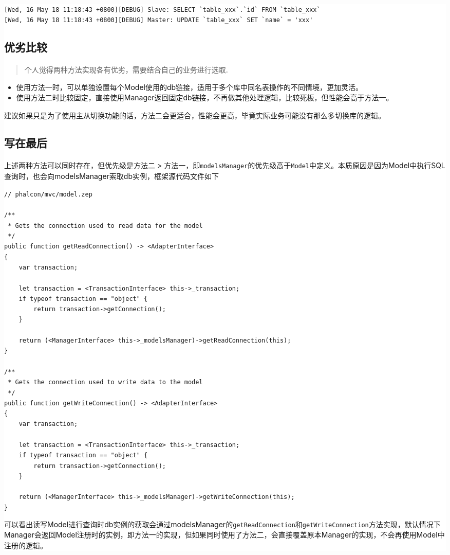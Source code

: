 ```
[Wed, 16 May 18 11:18:43 +0800][DEBUG] Slave: SELECT `table_xxx`.`id` FROM `table_xxx`
[Wed, 16 May 18 11:18:43 +0800][DEBUG] Master: UPDATE `table_xxx` SET `name` = 'xxx'
```

## 优劣比较

> 个人觉得两种方法实现各有优劣，需要结合自己的业务进行选取.

- 使用方法一时，可以单独设置每个Model使用的db链接，适用于多个库中同名表操作的不同情境，更加灵活。
- 使用方法二时比较固定，直接使用Manager返回固定db链接，不再做其他处理逻辑，比较死板，但性能会高于方法一。

建议如果只是为了使用主从切换功能的话，方法二会更适合，性能会更高，毕竟实际业务可能没有那么多切换库的逻辑。

## 写在最后

上述两种方法可以同时存在，但优先级是方法二 > 方法一，即`modelsManager`的优先级高于`Model`中定义。本质原因是因为Model中执行SQL查询时，也会向modelsManager索取db实例，框架源代码文件如下

```php?start_inline=1
// phalcon/mvc/model.zep

/**
 * Gets the connection used to read data for the model
 */
public function getReadConnection() -> <AdapterInterface>
{
    var transaction;

    let transaction = <TransactionInterface> this->_transaction;
    if typeof transaction == "object" {
        return transaction->getConnection();
    }

    return (<ManagerInterface> this->_modelsManager)->getReadConnection(this);
}

/**
 * Gets the connection used to write data to the model
 */
public function getWriteConnection() -> <AdapterInterface>
{
    var transaction;

    let transaction = <TransactionInterface> this->_transaction;
    if typeof transaction == "object" {
        return transaction->getConnection();
    }

    return (<ManagerInterface> this->_modelsManager)->getWriteConnection(this);
}
```

可以看出读写Model进行查询时db实例的获取会通过modelsManager的`getReadConnection`和`getWriteConnection`方法实现，默认情况下Manager会返回Model注册时的实例，即方法一的实现，但如果同时使用了方法二，会直接覆盖原本Manager的实现，不会再使用Model中注册的逻辑。

